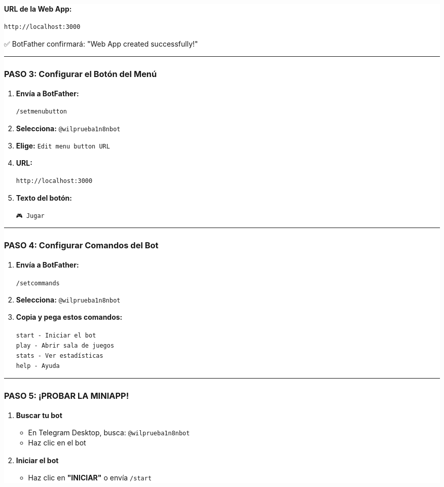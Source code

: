    **URL de la Web App:**
   ```
   http://localhost:3000
   ```

   ✅ BotFather confirmará: "Web App created successfully!"

---

### PASO 3: Configurar el Botón del Menú

1. **Envía a BotFather:**
   ```
   /setmenubutton
   ```

2. **Selecciona:** `@wilprueba1n8nbot`

3. **Elige:** `Edit menu button URL`

4. **URL:**
   ```
   http://localhost:3000
   ```

5. **Texto del botón:**
   ```
   🎮 Jugar
   ```

---

### PASO 4: Configurar Comandos del Bot

1. **Envía a BotFather:**
   ```
   /setcommands
   ```

2. **Selecciona:** `@wilprueba1n8nbot`

3. **Copia y pega estos comandos:**
   ```
   start - Iniciar el bot
   play - Abrir sala de juegos
   stats - Ver estadísticas
   help - Ayuda
   ```

---

### PASO 5: ¡PROBAR LA MINIAPP!

1. **Buscar tu bot**
   - En Telegram Desktop, busca: `@wilprueba1n8nbot`
   - Haz clic en el bot

2. **Iniciar el bot**
   - Haz clic en **"INICIAR"** o envía `/start`
